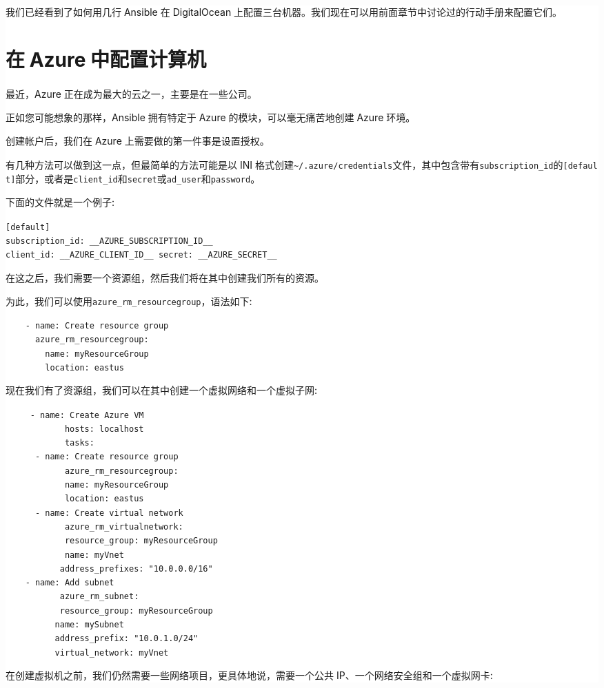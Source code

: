 我们已经看到了如何用几行 Ansible 在 DigitalOcean 上配置三台机器。我们现在可以用前面章节中讨论过的行动手册来配置它们。

# 在 Azure 中配置计算机

最近，Azure 正在成为最大的云之一，主要是在一些公司。

正如您可能想象的那样，Ansible 拥有特定于 Azure 的模块，可以毫无痛苦地创建 Azure 环境。

创建帐户后，我们在 Azure 上需要做的第一件事是设置授权。

有几种方法可以做到这一点，但最简单的方法可能是以 INI 格式创建`~/.azure/credentials`文件，其中包含带有`subscription_id`的`[default]`部分，或者是`client_id`和`secret`或`ad_user`和`password`。

下面的文件就是一个例子:

```
[default]
subscription_id: __AZURE_SUBSCRIPTION_ID__
client_id: __AZURE_CLIENT_ID__ secret: __AZURE_SECRET__
```

在这之后，我们需要一个资源组，然后我们将在其中创建我们所有的资源。

为此，我们可以使用`azure_rm_resourcegroup`，语法如下:

```
    - name: Create resource group
      azure_rm_resourcegroup:
        name: myResourceGroup
        location: eastus
```

现在我们有了资源组，我们可以在其中创建一个虚拟网络和一个虚拟子网:

```
     - name: Create Azure VM
            hosts: localhost
            tasks:
      - name: Create resource group
            azure_rm_resourcegroup:
            name: myResourceGroup
            location: eastus
      - name: Create virtual network
            azure_rm_virtualnetwork:
            resource_group: myResourceGroup
            name: myVnet
           address_prefixes: "10.0.0.0/16"
    - name: Add subnet
           azure_rm_subnet:
           resource_group: myResourceGroup
          name: mySubnet
          address_prefix: "10.0.1.0/24"
          virtual_network: myVnet
```

在创建虚拟机之前，我们仍然需要一些网络项目，更具体地说，需要一个公共 IP、一个网络安全组和一个虚拟网卡:
